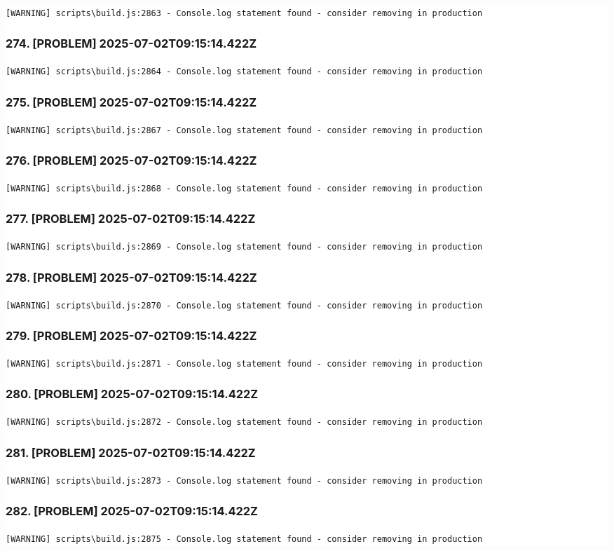 ```
[WARNING] scripts\build.js:2863 - Console.log statement found - consider removing in production
```

### 274. [PROBLEM] 2025-07-02T09:15:14.422Z

```
[WARNING] scripts\build.js:2864 - Console.log statement found - consider removing in production
```

### 275. [PROBLEM] 2025-07-02T09:15:14.422Z

```
[WARNING] scripts\build.js:2867 - Console.log statement found - consider removing in production
```

### 276. [PROBLEM] 2025-07-02T09:15:14.422Z

```
[WARNING] scripts\build.js:2868 - Console.log statement found - consider removing in production
```

### 277. [PROBLEM] 2025-07-02T09:15:14.422Z

```
[WARNING] scripts\build.js:2869 - Console.log statement found - consider removing in production
```

### 278. [PROBLEM] 2025-07-02T09:15:14.422Z

```
[WARNING] scripts\build.js:2870 - Console.log statement found - consider removing in production
```

### 279. [PROBLEM] 2025-07-02T09:15:14.422Z

```
[WARNING] scripts\build.js:2871 - Console.log statement found - consider removing in production
```

### 280. [PROBLEM] 2025-07-02T09:15:14.422Z

```
[WARNING] scripts\build.js:2872 - Console.log statement found - consider removing in production
```

### 281. [PROBLEM] 2025-07-02T09:15:14.422Z

```
[WARNING] scripts\build.js:2873 - Console.log statement found - consider removing in production
```

### 282. [PROBLEM] 2025-07-02T09:15:14.422Z

```
[WARNING] scripts\build.js:2875 - Console.log statement found - consider removing in production
```
